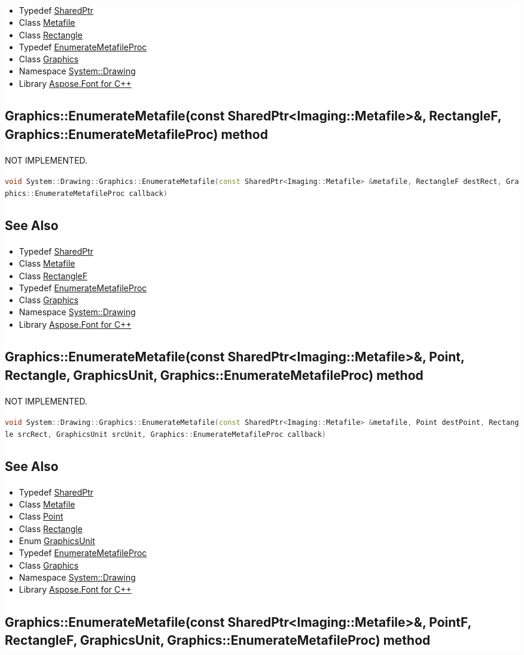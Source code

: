 * Typedef [SharedPtr](../../../system/sharedptr/)
* Class [Metafile](../../../system.drawing.imaging/metafile/)
* Class [Rectangle](../../rectangle/)
* Typedef [EnumerateMetafileProc](../enumeratemetafileproc/)
* Class [Graphics](../)
* Namespace [System::Drawing](../../)
* Library [Aspose.Font for C++](../../../)
## Graphics::EnumerateMetafile(const SharedPtr\<Imaging::Metafile\>\&, RectangleF, Graphics::EnumerateMetafileProc) method


NOT IMPLEMENTED.

```cpp
void System::Drawing::Graphics::EnumerateMetafile(const SharedPtr<Imaging::Metafile> &metafile, RectangleF destRect, Graphics::EnumerateMetafileProc callback)
```


## See Also

* Typedef [SharedPtr](../../../system/sharedptr/)
* Class [Metafile](../../../system.drawing.imaging/metafile/)
* Class [RectangleF](../../rectanglef/)
* Typedef [EnumerateMetafileProc](../enumeratemetafileproc/)
* Class [Graphics](../)
* Namespace [System::Drawing](../../)
* Library [Aspose.Font for C++](../../../)
## Graphics::EnumerateMetafile(const SharedPtr\<Imaging::Metafile\>\&, Point, Rectangle, GraphicsUnit, Graphics::EnumerateMetafileProc) method


NOT IMPLEMENTED.

```cpp
void System::Drawing::Graphics::EnumerateMetafile(const SharedPtr<Imaging::Metafile> &metafile, Point destPoint, Rectangle srcRect, GraphicsUnit srcUnit, Graphics::EnumerateMetafileProc callback)
```


## See Also

* Typedef [SharedPtr](../../../system/sharedptr/)
* Class [Metafile](../../../system.drawing.imaging/metafile/)
* Class [Point](../../point/)
* Class [Rectangle](../../rectangle/)
* Enum [GraphicsUnit](../../graphicsunit/)
* Typedef [EnumerateMetafileProc](../enumeratemetafileproc/)
* Class [Graphics](../)
* Namespace [System::Drawing](../../)
* Library [Aspose.Font for C++](../../../)
## Graphics::EnumerateMetafile(const SharedPtr\<Imaging::Metafile\>\&, PointF, RectangleF, GraphicsUnit, Graphics::EnumerateMetafileProc) method

